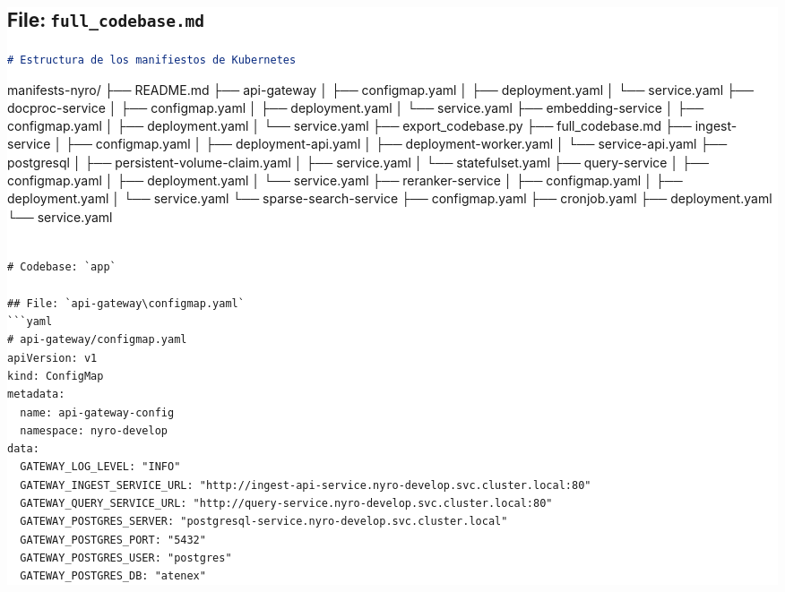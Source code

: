 ## File: `full_codebase.md`
```md
# Estructura de los manifiestos de Kubernetes

```
manifests-nyro/
├── README.md
├── api-gateway
│   ├── configmap.yaml
│   ├── deployment.yaml
│   └── service.yaml
├── docproc-service
│   ├── configmap.yaml
│   ├── deployment.yaml
│   └── service.yaml
├── embedding-service
│   ├── configmap.yaml
│   ├── deployment.yaml
│   └── service.yaml
├── export_codebase.py
├── full_codebase.md
├── ingest-service
│   ├── configmap.yaml
│   ├── deployment-api.yaml
│   ├── deployment-worker.yaml
│   └── service-api.yaml
├── postgresql
│   ├── persistent-volume-claim.yaml
│   ├── service.yaml
│   └── statefulset.yaml
├── query-service
│   ├── configmap.yaml
│   ├── deployment.yaml
│   └── service.yaml
├── reranker-service
│   ├── configmap.yaml
│   ├── deployment.yaml
│   └── service.yaml
└── sparse-search-service
    ├── configmap.yaml
    ├── cronjob.yaml
    ├── deployment.yaml
    └── service.yaml
```

# Codebase: `app`

## File: `api-gateway\configmap.yaml`
```yaml
# api-gateway/configmap.yaml
apiVersion: v1
kind: ConfigMap
metadata:
  name: api-gateway-config
  namespace: nyro-develop
data:
  GATEWAY_LOG_LEVEL: "INFO"
  GATEWAY_INGEST_SERVICE_URL: "http://ingest-api-service.nyro-develop.svc.cluster.local:80"
  GATEWAY_QUERY_SERVICE_URL: "http://query-service.nyro-develop.svc.cluster.local:80"
  GATEWAY_POSTGRES_SERVER: "postgresql-service.nyro-develop.svc.cluster.local"
  GATEWAY_POSTGRES_PORT: "5432"
  GATEWAY_POSTGRES_USER: "postgres"
  GATEWAY_POSTGRES_DB: "atenex"
```